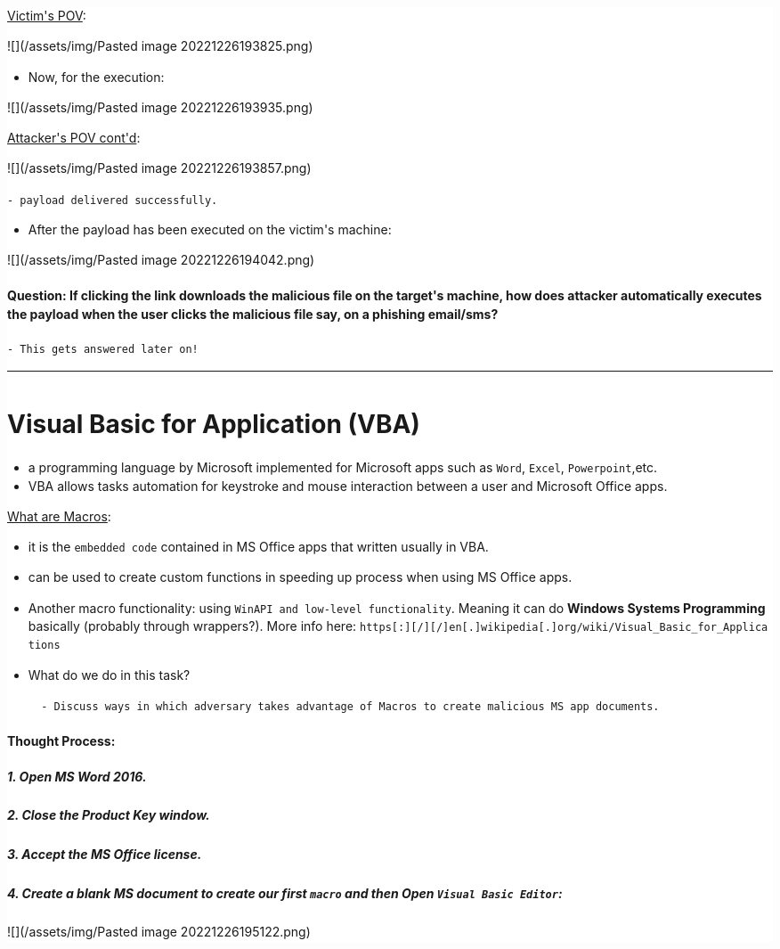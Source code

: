 <u>Victim's POV</u>:

![](/assets/img/Pasted image 20221226193825.png)

- Now, for the execution:

![](/assets/img/Pasted image 20221226193935.png)

<u>Attacker's POV cont'd</u>:

![](/assets/img/Pasted image 20221226193857.png)

	- payload delivered successfully.

- After the payload has been executed on the victim's machine:

![](/assets/img/Pasted image 20221226194042.png)

#### Question: If clicking the link downloads the malicious file on the target's machine, how does attacker automatically executes the payload when the user clicks the malicious file say, on a phishing email/sms?

	- This gets answered later on!

---------
# Visual Basic for Application (VBA)
- a programming language by Microsoft implemented for Microsoft apps such as `Word`, `Excel`, `Powerpoint`,etc.
- VBA allows tasks automation for keystroke and mouse interaction between a user and Microsoft Office apps.

<u>What are Macros</u>:
- it is the `embedded code` contained in MS Office apps that written usually in VBA.
- can be used to create custom functions in speeding up process when using MS Office apps.
- Another macro functionality: using `WinAPI and low-level functionality`. Meaning it can do **Windows Systems Programming** basically (probably through wrappers?). More info here: `https[:][/][/]en[.]wikipedia[.]org/wiki/Visual_Basic_for_Applications`

- What do we do in this task?

		- Discuss ways in which adversary takes advantage of Macros to create malicious MS app documents.

#### Thought Process:
##### 1. Open MS Word 2016.
##### 2. Close the Product Key window.
##### 3. Accept the MS Office license.
##### 4. Create a blank MS document to create our first `macro` and then Open `Visual Basic Editor`:

![](/assets/img/Pasted image 20221226195122.png)
